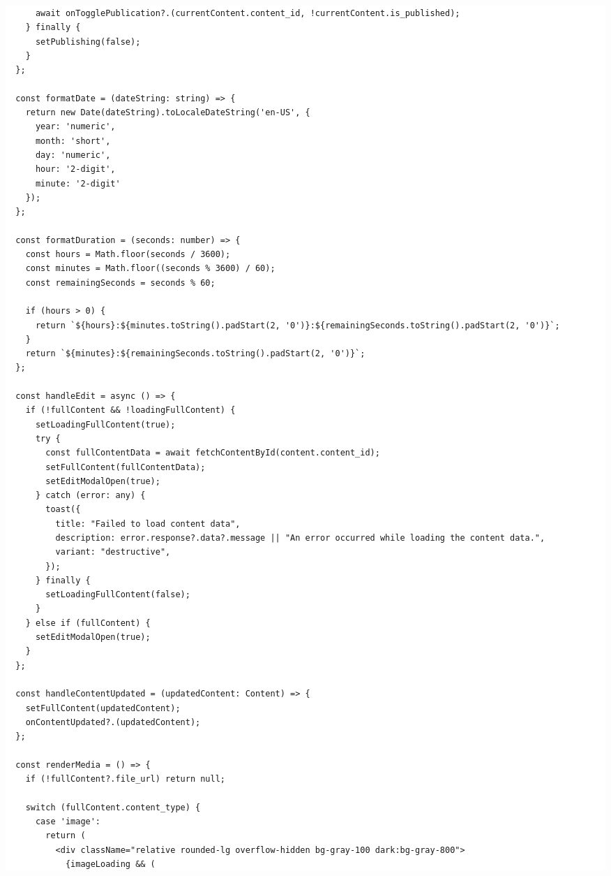 ```typescript:src/features/content/components/ContentCard.tsx
      await onTogglePublication?.(currentContent.content_id, !currentContent.is_published);
    } finally {
      setPublishing(false);
    }
  };

  const formatDate = (dateString: string) => {
    return new Date(dateString).toLocaleDateString('en-US', {
      year: 'numeric',
      month: 'short',
      day: 'numeric',
      hour: '2-digit',
      minute: '2-digit'
    });
  };

  const formatDuration = (seconds: number) => {
    const hours = Math.floor(seconds / 3600);
    const minutes = Math.floor((seconds % 3600) / 60);
    const remainingSeconds = seconds % 60;
    
    if (hours > 0) {
      return `${hours}:${minutes.toString().padStart(2, '0')}:${remainingSeconds.toString().padStart(2, '0')}`;
    }
    return `${minutes}:${remainingSeconds.toString().padStart(2, '0')}`;
  };

  const handleEdit = async () => {
    if (!fullContent && !loadingFullContent) {
      setLoadingFullContent(true);
      try {
        const fullContentData = await fetchContentById(content.content_id);
        setFullContent(fullContentData);
        setEditModalOpen(true);
      } catch (error: any) {
        toast({
          title: "Failed to load content data",
          description: error.response?.data?.message || "An error occurred while loading the content data.",
          variant: "destructive",
        });
      } finally {
        setLoadingFullContent(false);
      }
    } else if (fullContent) {
      setEditModalOpen(true);
    }
  };

  const handleContentUpdated = (updatedContent: Content) => {
    setFullContent(updatedContent);
    onContentUpdated?.(updatedContent);
  };

  const renderMedia = () => {
    if (!fullContent?.file_url) return null;

    switch (fullContent.content_type) {
      case 'image':
        return (
          <div className="relative rounded-lg overflow-hidden bg-gray-100 dark:bg-gray-800">
            {imageLoading && (
```